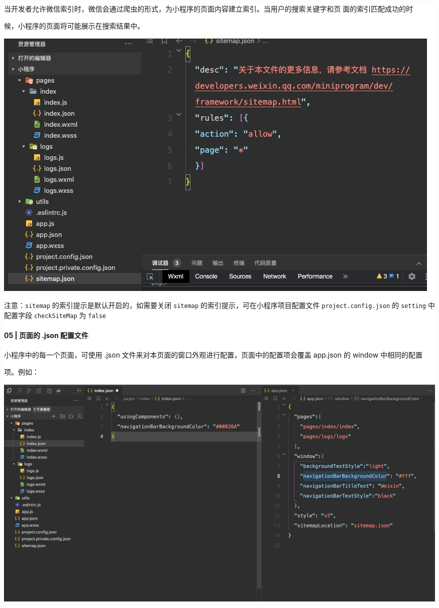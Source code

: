 当开发者允许微信索引时，微信会通过爬虫的形式，为小程序的页面内容建立索引。当用户的搜索关键字和页 面的索引匹配成功的时

候，小程序的页面将可能展示在搜索结果中。

 ![xiaochengxu_03](./assets/xiaochengxu_03.jpg)

注意：`sitemap` 的索引提示是默认开启的，如需要关闭 `sitemap` 的索引提示，可在小程序项目配置文件 `project.config.json` 的 `setting` 中配置字段 `checkSiteMap` 为 `false`



#### 05 | 页面的 .json 配置文件

小程序中的每一个页面，可使用 .json 文件来对本页面的窗口外观进行配置，页面中的配置项会覆盖 app.json 的 window 中相同的配置

项。例如：

![xiaochengxu_04](./assets/xiaochengxu_04.jpg)
